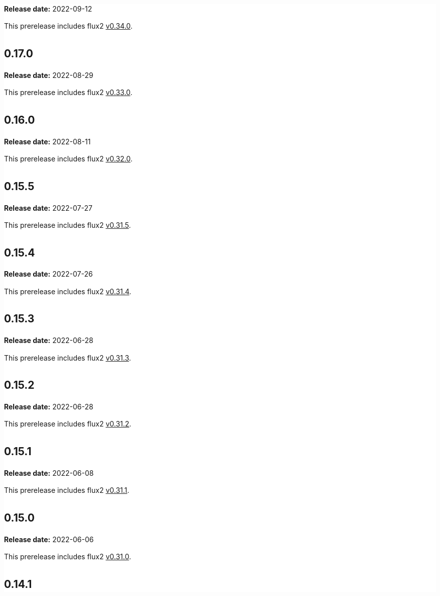 **Release date:** 2022-09-12

This prerelease includes flux2 [v0.34.0](https://github.com/fluxcd/flux2/releases/tag/v0.34.0).

## 0.17.0

**Release date:** 2022-08-29

This prerelease includes flux2 [v0.33.0](https://github.com/fluxcd/flux2/releases/tag/v0.33.0).

## 0.16.0

**Release date:** 2022-08-11

This prerelease includes flux2 [v0.32.0](https://github.com/fluxcd/flux2/releases/tag/v0.32.0).

## 0.15.5

**Release date:** 2022-07-27

This prerelease includes flux2 [v0.31.5](https://github.com/fluxcd/flux2/releases/tag/v0.31.5).

## 0.15.4

**Release date:** 2022-07-26

This prerelease includes flux2 [v0.31.4](https://github.com/fluxcd/flux2/releases/tag/v0.31.4).

## 0.15.3

**Release date:** 2022-06-28

This prerelease includes flux2 [v0.31.3](https://github.com/fluxcd/flux2/releases/tag/v0.31.3).

## 0.15.2

**Release date:** 2022-06-28

This prerelease includes flux2 [v0.31.2](https://github.com/fluxcd/flux2/releases/tag/v0.31.2).

## 0.15.1

**Release date:** 2022-06-08

This prerelease includes flux2 [v0.31.1](https://github.com/fluxcd/flux2/releases/tag/v0.31.1).

## 0.15.0

**Release date:** 2022-06-06

This prerelease includes flux2 [v0.31.0](https://github.com/fluxcd/flux2/releases/tag/v0.31.0).

## 0.14.1
